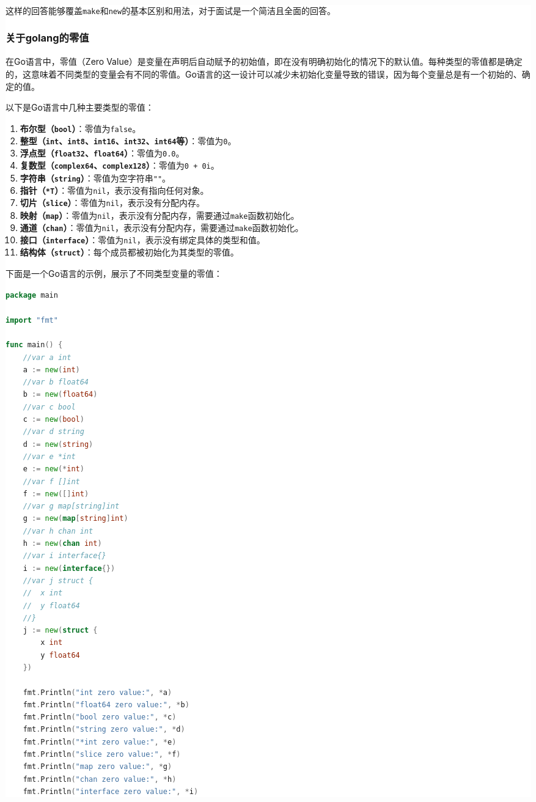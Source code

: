 这样的回答能够覆盖`make`和`new`的基本区别和用法，对于面试是一个简洁且全面的回答。



### 关于golang的零值

在Go语言中，零值（Zero Value）是变量在声明后自动赋予的初始值，即在没有明确初始化的情况下的默认值。每种类型的零值都是确定的，这意味着不同类型的变量会有不同的零值。Go语言的这一设计可以减少未初始化变量导致的错误，因为每个变量总是有一个初始的、确定的值。

以下是Go语言中几种主要类型的零值：

1. **布尔型（`bool`）**：零值为`false`。
2. **整型（`int`、`int8`、`int16`、`int32`、`int64`等）**：零值为`0`。
3. **浮点型（`float32`、`float64`）**：零值为`0.0`。
4. **复数型（`complex64`、`complex128`）**：零值为`0 + 0i`。
5. **字符串（`string`）**：零值为空字符串`""`。
6. **指针（`*T`）**：零值为`nil`，表示没有指向任何对象。
7. **切片（`slice`）**：零值为`nil`，表示没有分配内存。
8. **映射（`map`）**：零值为`nil`，表示没有分配内存，需要通过`make`函数初始化。
9. **通道（`chan`）**：零值为`nil`，表示没有分配内存，需要通过`make`函数初始化。
10. **接口（`interface`）**：零值为`nil`，表示没有绑定具体的类型和值。
11. **结构体（`struct`）**：每个成员都被初始化为其类型的零值。

下面是一个Go语言的示例，展示了不同类型变量的零值：

```go
package main

import "fmt"

func main() {
	//var a int
	a := new(int)
	//var b float64
	b := new(float64)
	//var c bool
	c := new(bool)
	//var d string
	d := new(string)
	//var e *int
	e := new(*int)
	//var f []int
	f := new([]int)
	//var g map[string]int
	g := new(map[string]int)
	//var h chan int
	h := new(chan int)
	//var i interface{}
	i := new(interface{})
	//var j struct {
	//	x int
	//	y float64
	//}
	j := new(struct {
		x int
		y float64
	})

	fmt.Println("int zero value:", *a)
	fmt.Println("float64 zero value:", *b)
	fmt.Println("bool zero value:", *c)
	fmt.Println("string zero value:", *d)
	fmt.Println("*int zero value:", *e)
	fmt.Println("slice zero value:", *f)
	fmt.Println("map zero value:", *g)
	fmt.Println("chan zero value:", *h)
	fmt.Println("interface zero value:", *i)
```